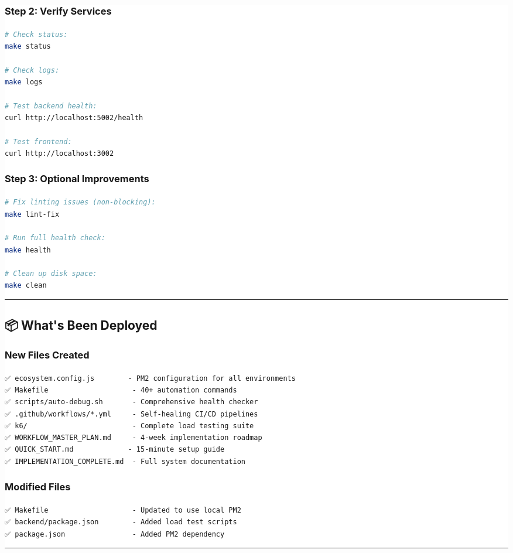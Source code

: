 ### Step 2: Verify Services

```bash
# Check status:
make status

# Check logs:
make logs

# Test backend health:
curl http://localhost:5002/health

# Test frontend:
curl http://localhost:3002
```

### Step 3: Optional Improvements

```bash
# Fix linting issues (non-blocking):
make lint-fix

# Run full health check:
make health

# Clean up disk space:
make clean
```

---

## 📦 What's Been Deployed

### New Files Created

```
✅ ecosystem.config.js        - PM2 configuration for all environments
✅ Makefile                    - 40+ automation commands
✅ scripts/auto-debug.sh       - Comprehensive health checker
✅ .github/workflows/*.yml     - Self-healing CI/CD pipelines
✅ k6/                         - Complete load testing suite
✅ WORKFLOW_MASTER_PLAN.md     - 4-week implementation roadmap
✅ QUICK_START.md             - 15-minute setup guide
✅ IMPLEMENTATION_COMPLETE.md  - Full system documentation
```

### Modified Files

```
✅ Makefile                    - Updated to use local PM2
✅ backend/package.json        - Added load test scripts
✅ package.json                - Added PM2 dependency
```

---